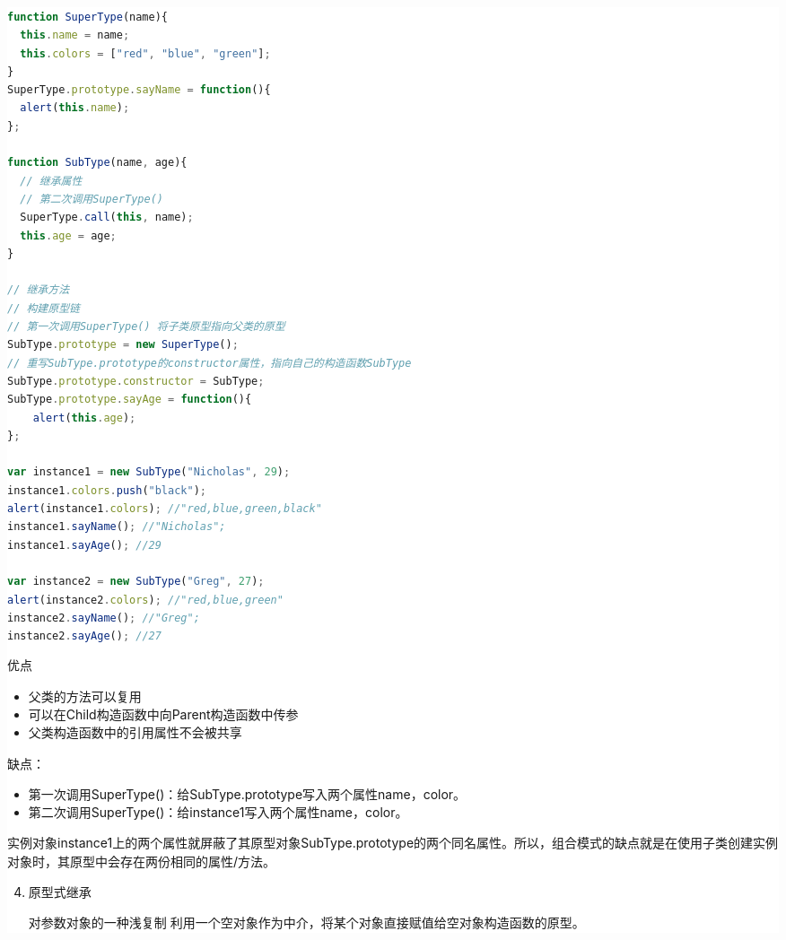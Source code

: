 ```js
function SuperType(name){
  this.name = name;
  this.colors = ["red", "blue", "green"];
}
SuperType.prototype.sayName = function(){
  alert(this.name);
};

function SubType(name, age){
  // 继承属性
  // 第二次调用SuperType()
  SuperType.call(this, name);
  this.age = age;
}

// 继承方法
// 构建原型链
// 第一次调用SuperType() 将子类原型指向父类的原型
SubType.prototype = new SuperType(); 
// 重写SubType.prototype的constructor属性，指向自己的构造函数SubType
SubType.prototype.constructor = SubType; 
SubType.prototype.sayAge = function(){
    alert(this.age);
};

var instance1 = new SubType("Nicholas", 29);
instance1.colors.push("black");
alert(instance1.colors); //"red,blue,green,black"
instance1.sayName(); //"Nicholas";
instance1.sayAge(); //29

var instance2 = new SubType("Greg", 27);
alert(instance2.colors); //"red,blue,green"
instance2.sayName(); //"Greg";
instance2.sayAge(); //27
```

优点

- 父类的方法可以复用
- 可以在Child构造函数中向Parent构造函数中传参
- 父类构造函数中的引用属性不会被共享

缺点：

- 第一次调用SuperType()：给SubType.prototype写入两个属性name，color。
- 第二次调用SuperType()：给instance1写入两个属性name，color。

实例对象instance1上的两个属性就屏蔽了其原型对象SubType.prototype的两个同名属性。所以，组合模式的缺点就是在使用子类创建实例对象时，其原型中会存在两份相同的属性/方法。

4. 原型式继承

   对参数对象的一种浅复制
   利用一个空对象作为中介，将某个对象直接赋值给空对象构造函数的原型。
